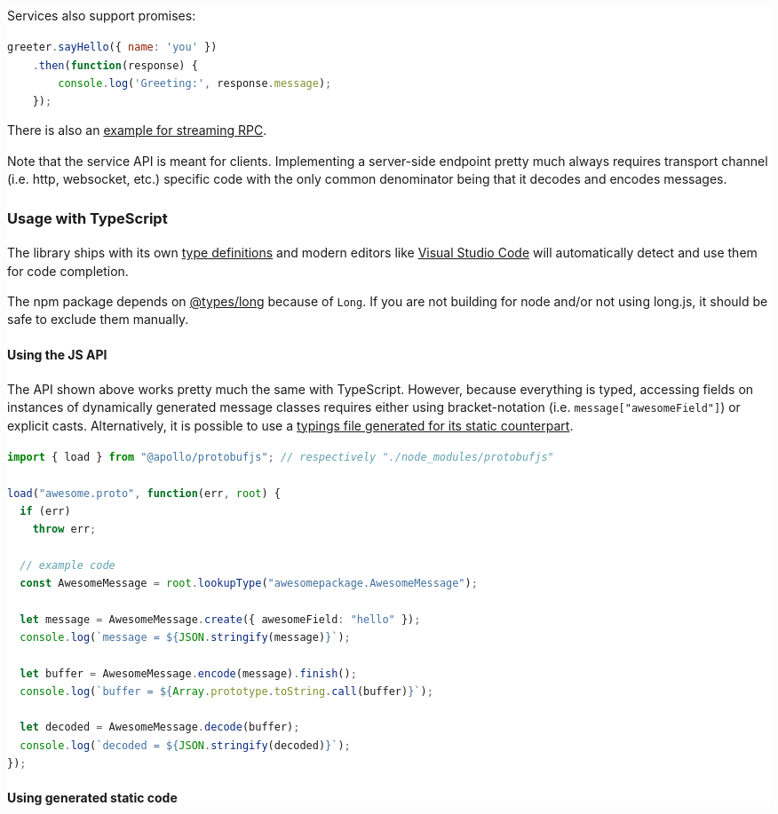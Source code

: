 Services also support promises:

```js
greeter.sayHello({ name: 'you' })
    .then(function(response) {
        console.log('Greeting:', response.message);
    });
```

There is also an [example for streaming RPC](https://github.com/dcodeIO/protobuf.js/blob/master/examples/streaming-rpc.js).

Note that the service API is meant for clients. Implementing a server-side endpoint pretty much always requires transport channel (i.e. http, websocket, etc.) specific code with the only common denominator being that it decodes and encodes messages.

### Usage with TypeScript

The library ships with its own [type definitions](https://github.com/dcodeIO/protobuf.js/blob/master/index.d.ts) and modern editors like [Visual Studio Code](https://code.visualstudio.com/) will automatically detect and use them for code completion.

The npm package depends on [@types/long](https://www.npmjs.com/package/@types/long) because of `Long`. If you are not building for node and/or not using long.js, it should be safe to exclude them manually.

#### Using the JS API

The API shown above works pretty much the same with TypeScript. However, because everything is typed, accessing fields on instances of dynamically generated message classes requires either using bracket-notation (i.e. `message["awesomeField"]`) or explicit casts. Alternatively, it is possible to use a [typings file generated for its static counterpart](#pbts-for-typescript).

```ts
import { load } from "@apollo/protobufjs"; // respectively "./node_modules/protobufjs"

load("awesome.proto", function(err, root) {
  if (err)
    throw err;

  // example code
  const AwesomeMessage = root.lookupType("awesomepackage.AwesomeMessage");

  let message = AwesomeMessage.create({ awesomeField: "hello" });
  console.log(`message = ${JSON.stringify(message)}`);

  let buffer = AwesomeMessage.encode(message).finish();
  console.log(`buffer = ${Array.prototype.toString.call(buffer)}`);

  let decoded = AwesomeMessage.decode(buffer);
  console.log(`decoded = ${JSON.stringify(decoded)}`);
});
```

#### Using generated static code


[dist-full]: https://github.com/dcodeIO/protobuf.js/tree/master/dist
[dist-light]: https://github.com/dcodeIO/protobuf.js/tree/master/dist/light
[dist-minimal]: https://github.com/dcodeIO/protobuf.js/tree/master/dist/minimal